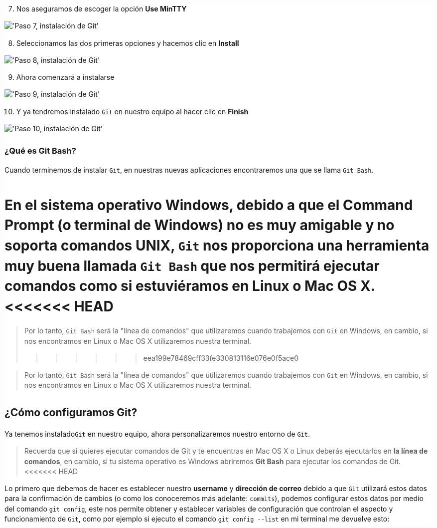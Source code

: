 7. Nos aseguramos de escoger la opción **Use MinTTY**  

  !['Paso 7, instalación de Git'](http://fotos.subefotos.com/7da9d7c8c7ee9eb92ef2cc548c0f0315o.png)  

8. Seleccionamos las dos primeras opciones y hacemos clic en **Install**  

  !['Paso 8, instalación de Git'](http://fotos.subefotos.com/93a5079b8524142b8e07fd97981afe38o.png)  

9. Ahora comenzará a instalarse  

  !['Paso 9, instalación de Git'](http://fotos.subefotos.com/7ce940e5dec200b7203115b1ee22c6ffo.png)  

10. Y ya tendremos instalado `Git` en nuestro equipo al hacer clic en **Finish**

  !['Paso 10, instalación de Git'](http://fotos.subefotos.com/47a5605681eec98bd81c7f60489187e4o.png)  

### ¿Qué es Git Bash?

Cuando terminemos de instalar `Git`, en nuestras nuevas aplicaciones
encontraremos una que se llama `Git Bash`.  

En el sistema operativo Windows, debido a que el Command Prompt (o terminal de
Windows) no es muy amigable y no soporta comandos UNIX, `Git` nos proporciona
una herramienta muy buena llamada `Git Bash` que nos permitirá ejecutar
comandos como si estuviéramos en Linux o Mac OS X.
<<<<<<< HEAD
=======

>Por lo tanto, `Git Bash` será la "línea de comandos" que utilizaremos cuando
  trabajemos con `Git` en Windows, en cambio, si nos encontramos en Linux o Mac
  OS X utilizaremos nuestra terminal.
>>>>>>> eea199e78469cff33fe330813116e076e0f5ace0

>Por lo tanto, `Git Bash` será la "línea de comandos" que utilizaremos cuando
  trabajemos con `Git` en Windows, en cambio, si nos encontramos en Linux o Mac
  OS X utilizaremos nuestra terminal.
  
## ¿Cómo configuramos Git?

Ya tenemos instalado`Git` en nuestro equipo, ahora personalizaremos nuestro
entorno de `Git`.

>Recuerda que si quieres ejecutar comandos de Git y te encuentras en Mac OS X o
  Linux deberás ejecutarlos en **la línea de comandos**, en cambio, si tu
  sistema operativo es Windows abriremos **Git Bash** para ejecutar los
  comandos de Git.
<<<<<<< HEAD

Lo primero que debemos de hacer es establecer nuestro **username** y
**dirección de correo** debido a que `Git` utilizará estos datos para la
confirmación de cambios (o como los conoceremos más adelante: `commits`),
podemos configurar estos datos por medio del comando `git config`, este nos
permite obtener y establecer variables de configuración que controlan el
aspecto y funcionamiento de `Git`, como por ejemplo si ejecuto el comando
`git config --list` en mi terminal me devuelve esto:
